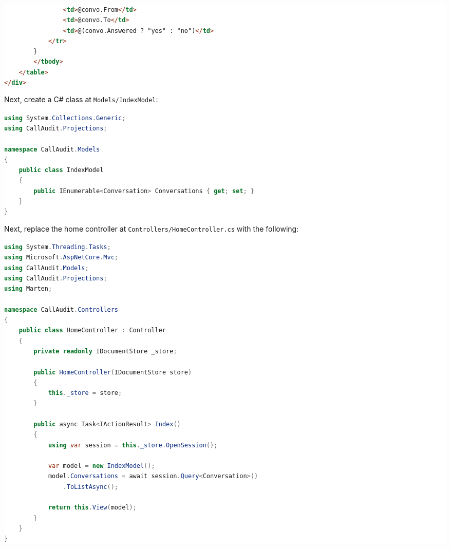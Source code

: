```html
                <td>@convo.From</td>
                <td>@convo.To</td>
                <td>@(convo.Answered ? "yes" : "no")</td>
            </tr>
        }
        </tbody>
    </table>
</div>
```

Next, create a C# class at `Models/IndexModel`:

```csharp
using System.Collections.Generic;
using CallAudit.Projections;

namespace CallAudit.Models
{
    public class IndexModel
    {
        public IEnumerable<Conversation> Conversations { get; set; }
    }
}
```

Next, replace the home controller at `Controllers/HomeController.cs` with the following:

```csharp
using System.Threading.Tasks;
using Microsoft.AspNetCore.Mvc;
using CallAudit.Models;
using CallAudit.Projections;
using Marten;

namespace CallAudit.Controllers
{
    public class HomeController : Controller
    {
        private readonly IDocumentStore _store;

        public HomeController(IDocumentStore store)
        {
            this._store = store;
        }

        public async Task<IActionResult> Index()
        {
            using var session = this._store.OpenSession();
            
            var model = new IndexModel();
            model.Conversations = await session.Query<Conversation>()
                .ToListAsync();

            return this.View(model);
        }
    }
}
```

